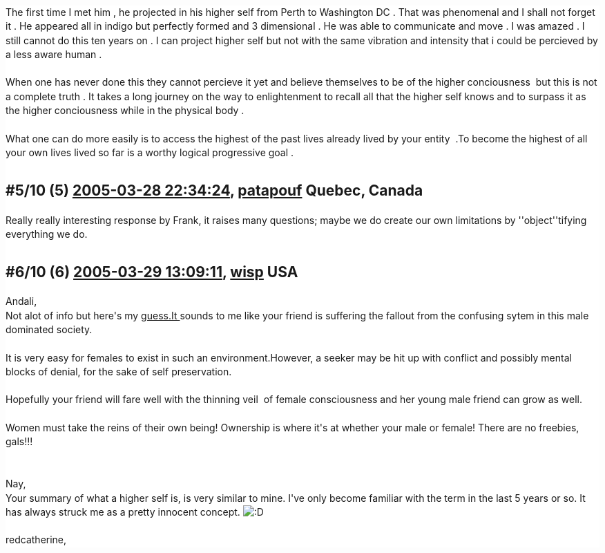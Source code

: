 The first time I met him , he projected in his higher self from Perth to Washington DC . That was phenomenal and I shall not forget it . He appeared all in indigo but perfectly formed and 3 dimensional . He was able to communicate and move . I was amazed . I still cannot do this ten years on . I can project higher self but not with the same vibration and intensity that i could be percieved by a less aware human .
<br>
<br>
When one has never done this they cannot percieve it yet and believe themselves to be of the higher conciousness  but this is not a complete truth . It takes a long journey on the way to enlightenment to recall all that the higher self knows and to surpass it as the higher conciousness while in the physical body .
<br>
<br>
What one can do more easily is to access the highest of the past lives already lived by your entity  .To become the highest of all your own lives lived so far is a worthy logical progressive goal .
</section>

## \#5/10 (5) [2005-03-28 22:34:24](https://www.astralpulse.com/forums/index.php?msg=158078), [patapouf](https://www.astralpulse.com/forums/profile/?u=8368) Quebec, Canada ##
<section>
Really really interesting response by Frank, it raises many questions; maybe we do create our own limitations by ''object''tifying everything we do.
</section>

## \#6/10 (6) [2005-03-29 13:09:11](https://www.astralpulse.com/forums/index.php?msg=158142), [wisp](https://www.astralpulse.com/forums/profile/?u=1321) USA ##
<section>
Andali,
<br>
Not alot of info but here's my
<a class="bbc_link" href="https://www.astralpulse.com/forums///guess.it" rel="noopener" target="_blank">
 guess.It
</a>
sounds to me like your friend is suffering the fallout from the confusing sytem in this male dominated society.
<br>
<br>
It is very easy for females to exist in such an environment.However, a seeker may be hit up with conflict and possibly mental blocks of denial, for the sake of self preservation.
<br>
<br>
Hopefully your friend will fare well with the thinning veil  of female consciousness and her young male friend can grow as well.
<br>
<br>
Women must take the reins of their own being! Ownership is where it's at whether your male or female! There are no freebies, gals!!!
<br>
<br>
<br>
Nay,
<br>
Your summary of what a higher self is, is very similar to mine. I've only become familiar with the term in the last 5 years or so. It has always struck me as a pretty innocent concept.
<img alt=":D" class="smiley" src="https://www.astralpulse.com/forums/Smileys/fugue/cheesy.png" title="Cheesy"/>
<br>
<br>
redcatherine,
<br>